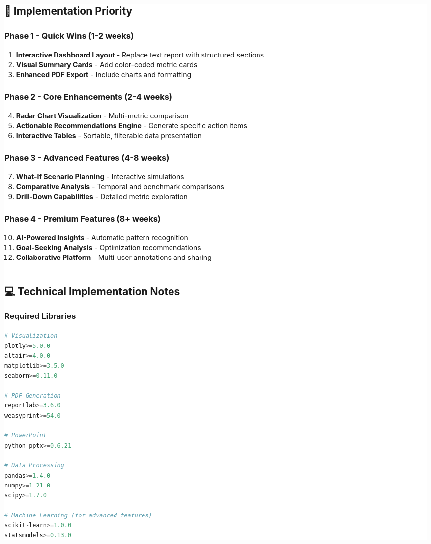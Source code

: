 
## 🚀 Implementation Priority

### Phase 1 - Quick Wins (1-2 weeks)
1. **Interactive Dashboard Layout** - Replace text report with structured sections
2. **Visual Summary Cards** - Add color-coded metric cards
3. **Enhanced PDF Export** - Include charts and formatting

### Phase 2 - Core Enhancements (2-4 weeks)
4. **Radar Chart Visualization** - Multi-metric comparison
5. **Actionable Recommendations Engine** - Generate specific action items
6. **Interactive Tables** - Sortable, filterable data presentation

### Phase 3 - Advanced Features (4-8 weeks)
7. **What-If Scenario Planning** - Interactive simulations
8. **Comparative Analysis** - Temporal and benchmark comparisons
9. **Drill-Down Capabilities** - Detailed metric exploration

### Phase 4 - Premium Features (8+ weeks)
10. **AI-Powered Insights** - Automatic pattern recognition
11. **Goal-Seeking Analysis** - Optimization recommendations
12. **Collaborative Platform** - Multi-user annotations and sharing

---

## 💻 Technical Implementation Notes

### Required Libraries
```python
# Visualization
plotly>=5.0.0
altair>=4.0.0
matplotlib>=3.5.0
seaborn>=0.11.0

# PDF Generation
reportlab>=3.6.0
weasyprint>=54.0

# PowerPoint
python-pptx>=0.6.21

# Data Processing
pandas>=1.4.0
numpy>=1.21.0
scipy>=1.7.0

# Machine Learning (for advanced features)
scikit-learn>=1.0.0
statsmodels>=0.13.0
```
